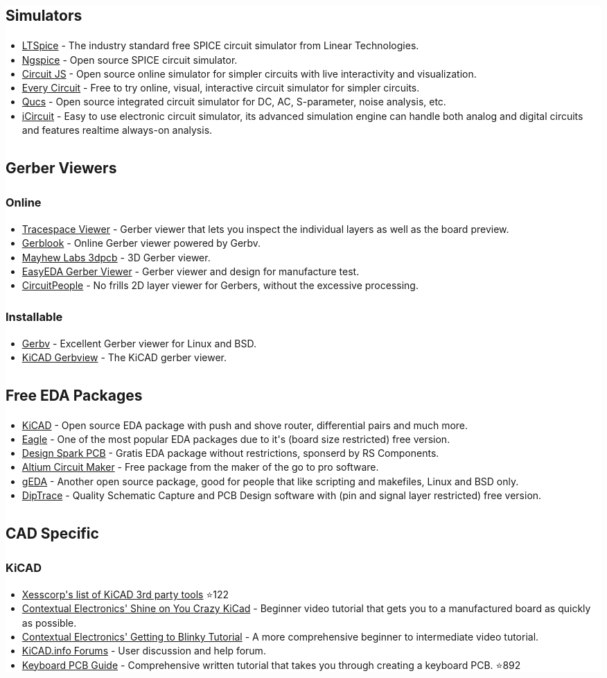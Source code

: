
## Simulators
- [LTSpice](http://www.analog.com/en/design-center/design-tools-and-calculators/ltspice-simulator.html) - The industry standard free SPICE circuit simulator from Linear Technologies.
- [Ngspice](http://ngspice.sourceforge.net/) - Open source SPICE circuit simulator.
- [Circuit JS](http://www.falstad.com/circuit/circuitjs.html) - Open source online simulator for simpler circuits with live interactivity and visualization.
- [Every Circuit](http://everycircuit.com) - Free to try online, visual, interactive circuit simulator for simpler circuits.
- [Qucs](http://qucs.sourceforge.net/) - Open source integrated circuit simulator for DC, AC, S-parameter, noise analysis, etc.
- [iCircuit](http://icircuitapp.com/) - Easy to use electronic circuit simulator, its advanced simulation engine can handle both analog and digital circuits and features realtime always-on analysis.

## Gerber Viewers

### Online
- [Tracespace Viewer](http://viewer.tracespace.io) -  Gerber viewer that lets you inspect the individual layers as well as the board preview.
- [Gerblook](http://gerblook.org/) - Online Gerber viewer powered by Gerbv.
- [Mayhew Labs 3dpcb](http://mayhewlabs.com/3dpcb) - 3D Gerber viewer.
- [EasyEDA Gerber Viewer](https://gerber-viewer.easyeda.com/) - Gerber viewer and design for manufacture test.
- [CircuitPeople](https://circuitpeople.com) - No frills 2D layer viewer for Gerbers, without the excessive processing.

### Installable
- [Gerbv](http://gerbv.geda-project.org/) - Excellent Gerber viewer for Linux and BSD.
- [KiCAD Gerbview](http://kicad-pcb.org/) - The KiCAD gerber viewer.


## Free EDA Packages
- [KiCAD](http://kicad-pcb.org/) - Open source EDA package with push and shove router, differential pairs and much more.
- [Eagle](https://www.autodesk.com/products/eagle/overview) - One of the most popular EDA packages due to it's (board size restricted) free version.
- [Design Spark PCB](https://www.rs-online.com/designspark/pcb-software) - Gratis EDA package without restrictions, sponserd by RS Components.
- [Altium Circuit Maker](https://circuitmaker.com/) - Free package from the maker of the go to pro software.
- [gEDA](http://geda-project.org) - Another open source package, good for people that like scripting and makefiles, Linux and BSD only.
- [DipTrace](https://diptrace.com) - Quality Schematic Capture and PCB Design software with (pin and signal layer restricted) free version.


## CAD Specific

### KiCAD
- [Xesscorp's list of KiCAD 3rd party tools](https://github.com/xesscorp/kicad-3rd-party-tools) :star:122
- [Contextual Electronics' Shine on You Crazy KiCad](https://contextualelectronics.com/courses/shine-on-you-crazy-kicad/) - Beginner video tutorial that gets you to a manufactured board as quickly as possible.
- [Contextual Electronics' Getting to Blinky Tutorial](https://www.youtube.com/playlist?list=PLy2022BX6Eso532xqrUxDT1u2p4VVsg-q) - A more comprehensive beginner to intermediate video tutorial.
- [KiCAD.info Forums](https://forum.kicad.info) - User discussion and help forum.
- [Keyboard PCB Guide](https://github.com/ruiqimao/keyboard-pcb-guide) -  Comprehensive written tutorial that takes you through creating a keyboard PCB. :star:892
